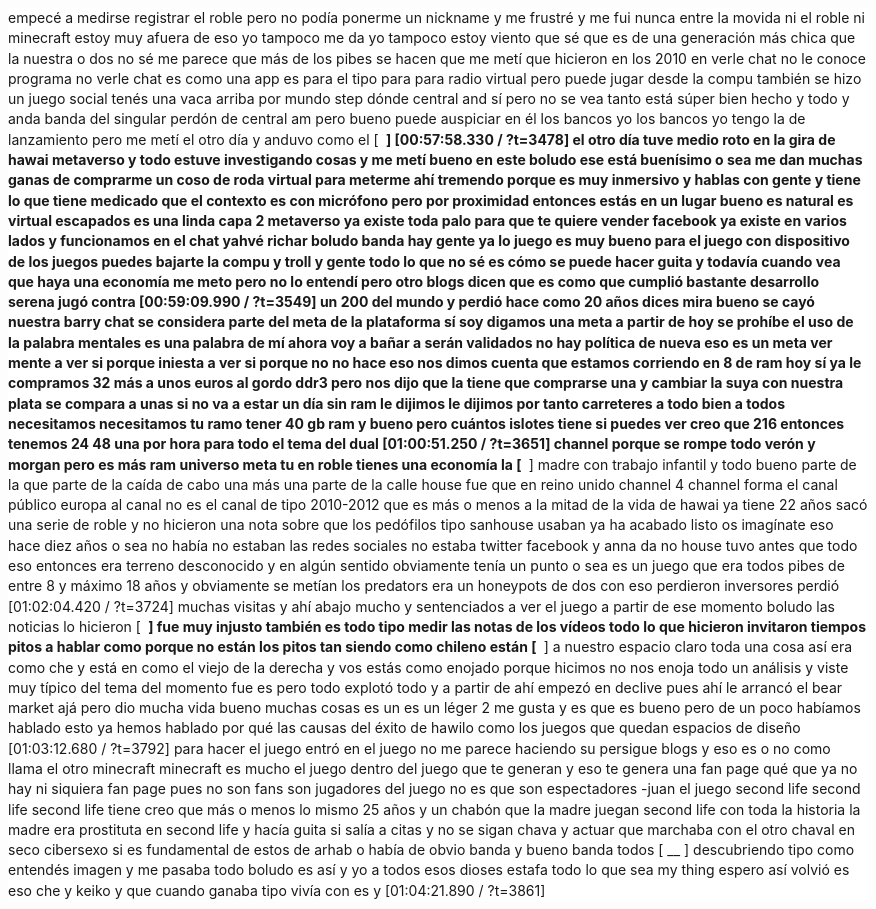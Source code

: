 empecé a medirse registrar el roble pero no podía ponerme un nickname y me frustré y me fui nunca entre la movida ni el roble ni minecraft estoy muy afuera de eso yo tampoco me da yo tampoco estoy viento que sé que es de una generación más chica que la nuestra o dos no sé me parece que más de los pibes se hacen que me metí que hicieron en los 2010 en verle chat no le conoce programa no verle chat es como una app es para el tipo para para radio virtual pero puede jugar desde la compu también se hizo un juego social tenés una vaca arriba por mundo step dónde central and sí pero no se vea tanto está súper bien hecho y todo y anda banda del singular perdón de central am pero bueno puede auspiciar en él los bancos yo los bancos yo tengo la de lanzamiento pero me metí el otro día y anduvo como el [&nbsp;__&nbsp;] 
[00:57:58.330 / ?t=3478]
el otro día tuve medio roto en la gira de hawai metaverso y todo estuve investigando cosas y me metí bueno en este boludo ese está buenísimo o sea me dan muchas ganas de comprarme un coso de roda virtual para meterme ahí tremendo porque es muy inmersivo y hablas con gente y tiene lo que tiene medicado que el contexto es con micrófono pero por proximidad entonces estás en un lugar bueno es natural es virtual escapados es una linda capa 2 metaverso ya existe toda palo para que te quiere vender facebook ya existe en varios lados y funcionamos en el chat yahvé richar boludo banda hay gente ya lo juego es muy bueno para el juego con dispositivo de los juegos puedes bajarte la compu y troll y gente todo lo que no sé es cómo se puede hacer guita y todavía cuando vea que haya una economía me meto pero no lo entendí pero otro blogs dicen que es como que cumplió bastante desarrollo serena jugó contra 
[00:59:09.990 / ?t=3549]
un 200 del mundo y perdió hace como 20 años dices mira bueno se cayó nuestra barry chat se considera parte del meta de la plataforma sí soy digamos una meta a partir de hoy se prohíbe el uso de la palabra mentales es una palabra de mí ahora voy a bañar a serán validados no hay política de nueva eso es un meta ver mente a ver si porque iniesta a ver si porque no no hace eso nos dimos cuenta que estamos corriendo en 8 de ram hoy sí ya le compramos 32 más a unos euros al gordo ddr3 pero nos dijo que la tiene que comprarse una y cambiar la suya con nuestra plata se compara a unas si no va a estar un día sin ram le dijimos le dijimos por tanto carreteres a todo bien a todos necesitamos necesitamos tu ramo tener 40 gb ram y bueno pero cuántos islotes tiene si puedes ver creo que 216 entonces tenemos 24 48 una por hora para todo el tema del dual 
[01:00:51.250 / ?t=3651]
channel porque se rompe todo verón y morgan pero es más ram universo meta tu en roble tienes una economía la [&nbsp;__&nbsp;] madre con trabajo infantil y todo bueno parte de la que parte de la caída de cabo una más una parte de la calle house fue que en reino unido channel 4 channel forma el canal público europa al canal no es el canal de tipo 2010-2012 que es más o menos a la mitad de la vida de hawai ya tiene 22 años sacó una serie de roble y no hicieron una nota sobre que los pedófilos tipo sanhouse usaban ya ha acabado listo os imagínate eso hace diez años o sea no había no estaban las redes sociales no estaba twitter facebook y anna da no house tuvo antes que todo eso entonces era terreno desconocido y en algún sentido obviamente tenía un punto o sea es un juego que era todos pibes de entre 8 y máximo 18 años y obviamente se metían los predators era un honeypots de dos con eso perdieron inversores perdió 
[01:02:04.420 / ?t=3724]
muchas visitas y ahí abajo mucho y sentenciados a ver el juego a partir de ese momento boludo las noticias lo hicieron [&nbsp;__&nbsp;] fue muy injusto también es todo tipo medir las notas de los vídeos todo lo que hicieron invitaron tiempos pitos a hablar como porque no están los pitos tan siendo como chileno están [&nbsp;__&nbsp;] a nuestro espacio claro toda una cosa así era como che y está en como el viejo de la derecha y vos estás como enojado porque hicimos no nos enoja todo un análisis y viste muy típico del tema del momento fue es pero todo explotó todo y a partir de ahí empezó en declive pues ahí le arrancó el bear market ajá pero dio mucha vida bueno muchas cosas es un es un léger 2 me gusta y es que es bueno pero de un poco habíamos hablado esto ya hemos hablado por qué las causas del éxito de hawilo como los juegos que quedan espacios de diseño 
[01:03:12.680 / ?t=3792]
para hacer el juego entró en el juego no me parece haciendo su persigue blogs y eso es o no como llama el otro minecraft minecraft es mucho el juego dentro del juego que te generan y eso te genera una fan page qué que ya no hay ni siquiera fan page pues no son fans son jugadores del juego no es que son espectadores -juan el juego second life second life second life tiene creo que más o menos lo mismo 25 años y un chabón que la madre juegan second life con toda la historia la madre era prostituta en second life y hacía guita si salía a citas y no se sigan chava y actuar que marchaba con el otro chaval en seco cibersexo si es fundamental de estos de arhab o había de obvio banda y bueno banda todos [&nbsp;__&nbsp;] descubriendo tipo como entendés imagen y me pasaba todo boludo es así y yo a todos esos dioses estafa todo lo que sea my thing espero así volvió es eso che y keiko y que cuando ganaba tipo vivía con es y 
[01:04:21.890 / ?t=3861]